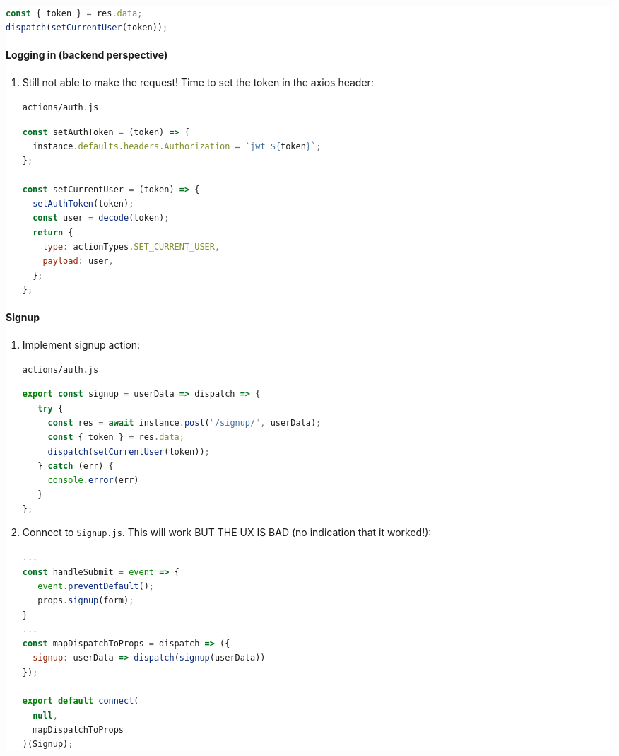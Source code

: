    ```javascript
   const { token } = res.data;
   dispatch(setCurrentUser(token));
   ```

#### Logging in (backend perspective)

1. Still not able to make the request! Time to set the token in the axios header:

   `actions/auth.js`

   ```javascript
   const setAuthToken = (token) => {
     instance.defaults.headers.Authorization = `jwt ${token}`;
   };

   const setCurrentUser = (token) => {
     setAuthToken(token);
     const user = decode(token);
     return {
       type: actionTypes.SET_CURRENT_USER,
       payload: user,
     };
   };
   ```

#### Signup

1. Implement signup action:

   `actions/auth.js`

   ```javascript
   export const signup = userData => dispatch => {
      try {
        const res = await instance.post("/signup/", userData);
        const { token } = res.data;
        dispatch(setCurrentUser(token));
      } catch (err) {
        console.error(err)
      }
   };

   ```

2. Connect to `Signup.js`. This will work BUT THE UX IS BAD (no indication that it worked!):

   ```javascript
   ...
   const handleSubmit = event => {
      event.preventDefault();
      props.signup(form);
   }
   ...
   const mapDispatchToProps = dispatch => ({
     signup: userData => dispatch(signup(userData))
   });

   export default connect(
     null,
     mapDispatchToProps
   )(Signup);
   ```
